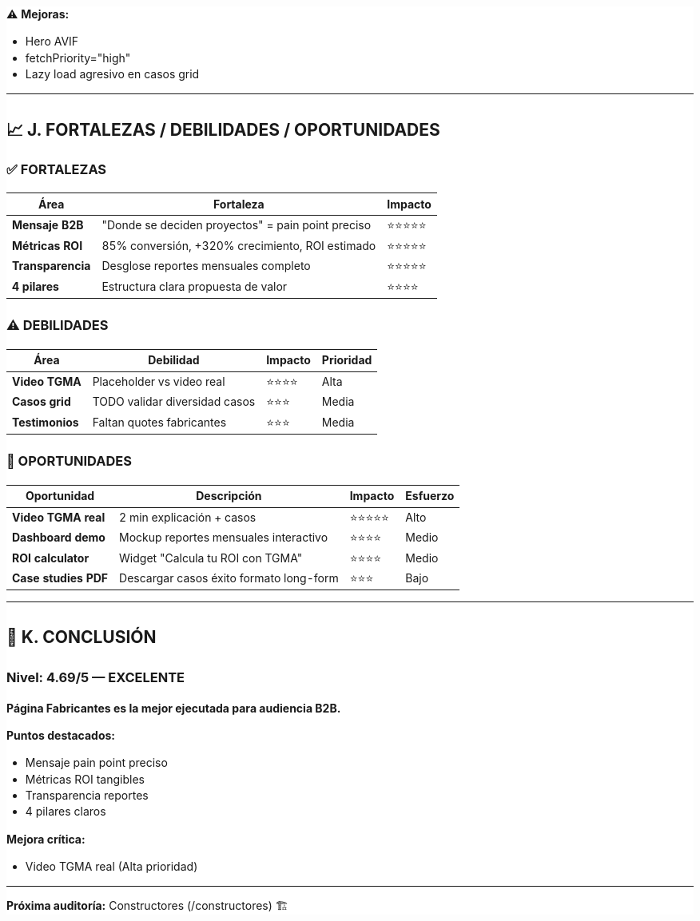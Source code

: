 ⚠️ **Mejoras:**
- Hero AVIF
- fetchPriority="high"
- Lazy load agresivo en casos grid

---

## 📈 J. FORTALEZAS / DEBILIDADES / OPORTUNIDADES

### ✅ FORTALEZAS

| Área | Fortaleza | Impacto |
|------|-----------|---------|
| **Mensaje B2B** | "Donde se deciden proyectos" = pain point preciso | ⭐⭐⭐⭐⭐ |
| **Métricas ROI** | 85% conversión, +320% crecimiento, ROI estimado | ⭐⭐⭐⭐⭐ |
| **Transparencia** | Desglose reportes mensuales completo | ⭐⭐⭐⭐⭐ |
| **4 pilares** | Estructura clara propuesta de valor | ⭐⭐⭐⭐ |

### ⚠️ DEBILIDADES

| Área | Debilidad | Impacto | Prioridad |
|------|-----------|---------|-----------|
| **Video TGMA** | Placeholder vs video real | ⭐⭐⭐⭐ | Alta |
| **Casos grid** | TODO validar diversidad casos | ⭐⭐⭐ | Media |
| **Testimonios** | Faltan quotes fabricantes | ⭐⭐⭐ | Media |

### 🚀 OPORTUNIDADES

| Oportunidad | Descripción | Impacto | Esfuerzo |
|-------------|-------------|---------|----------|
| **Video TGMA real** | 2 min explicación + casos | ⭐⭐⭐⭐⭐ | Alto |
| **Dashboard demo** | Mockup reportes mensuales interactivo | ⭐⭐⭐⭐ | Medio |
| **ROI calculator** | Widget "Calcula tu ROI con TGMA" | ⭐⭐⭐⭐ | Medio |
| **Case studies PDF** | Descargar casos éxito formato long-form | ⭐⭐⭐ | Bajo |

---

## 🎯 K. CONCLUSIÓN

### Nivel: 4.69/5 — EXCELENTE

**Página Fabricantes es la mejor ejecutada para audiencia B2B.**

**Puntos destacados:**
- Mensaje pain point preciso
- Métricas ROI tangibles
- Transparencia reportes
- 4 pilares claros

**Mejora crítica:**
- Video TGMA real (Alta prioridad)

---

**Próxima auditoría:** Constructores (/constructores) 🏗️
